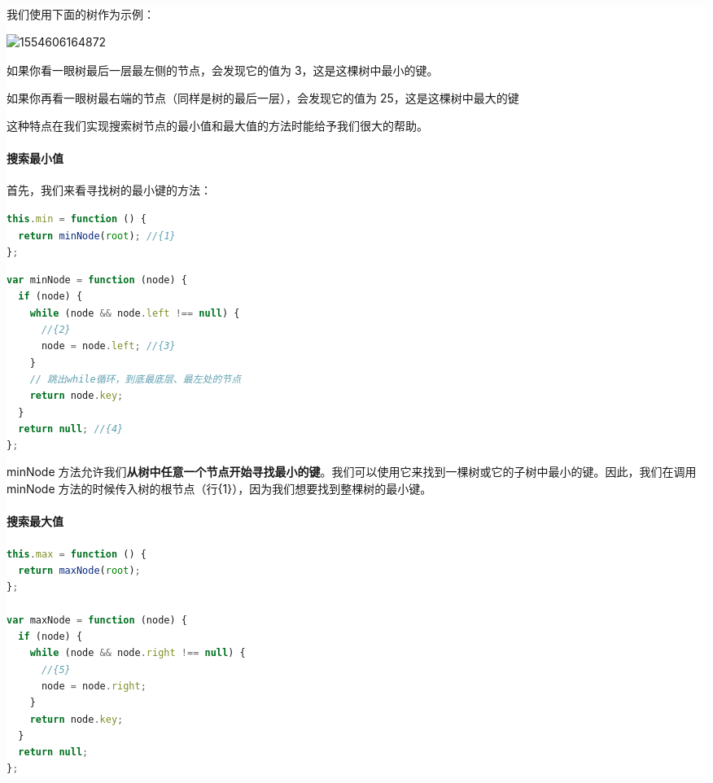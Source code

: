 我们使用下面的树作为示例：

![1554606164872](/img/user/programming/basic/data-structure/tree/1554606164872.png)

如果你看一眼树最后一层最左侧的节点，会发现它的值为 3，这是这棵树中最小的键。

如果你再看一眼树最右端的节点（同样是树的最后一层），会发现它的值为 25，这是这棵树中最大的键

这种特点在我们实现搜索树节点的最小值和最大值的方法时能给予我们很大的帮助。

#### 搜索最小值

首先，我们来看寻找树的最小键的方法：

```js
this.min = function () {
  return minNode(root); //{1}
};
```

```js
var minNode = function (node) {
  if (node) {
    while (node && node.left !== null) {
      //{2}
      node = node.left; //{3}
    }
    // 跳出while循环，到底最底层、最左处的节点
    return node.key;
  }
  return null; //{4}
};
```

minNode 方法允许我们**从树中任意一个节点开始寻找最小的键**。我们可以使用它来找到一棵树或它的子树中最小的键。因此，我们在调用 minNode 方法的时候传入树的根节点（行{1}），因为我们想要找到整棵树的最小键。

#### 搜索最大值

```js
this.max = function () {
  return maxNode(root);
};

var maxNode = function (node) {
  if (node) {
    while (node && node.right !== null) {
      //{5}
      node = node.right;
    }
    return node.key;
  }
  return null;
};
```
